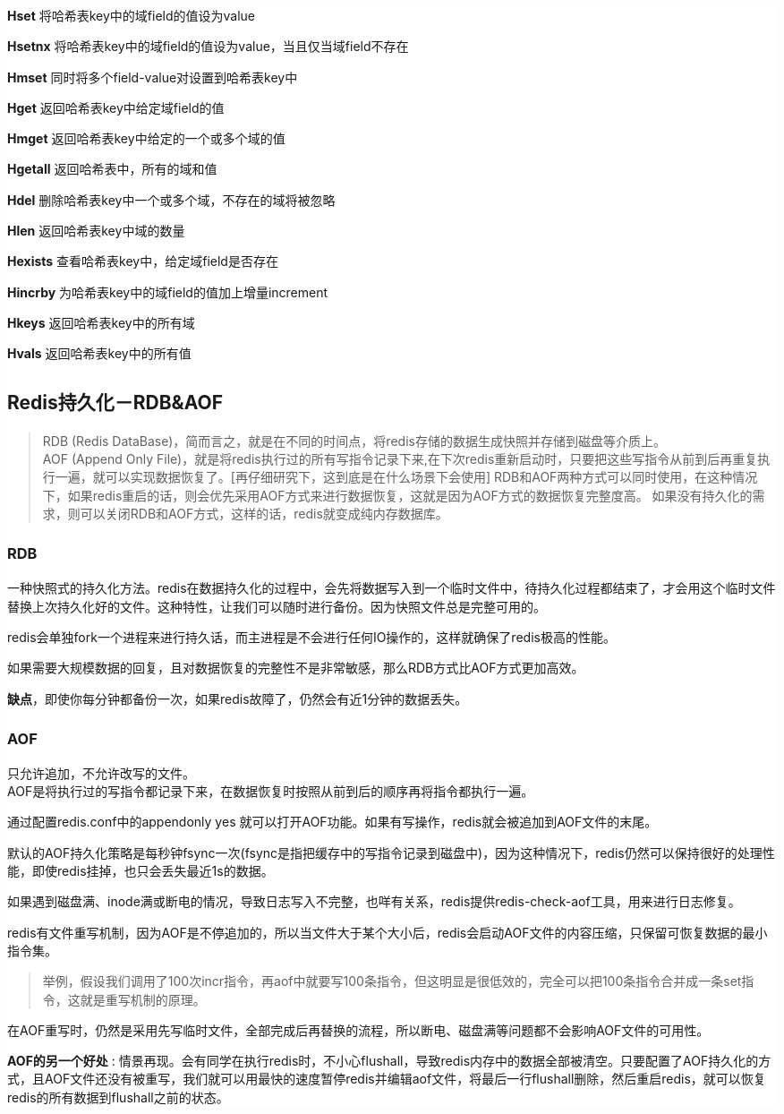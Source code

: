 **Hset** 将哈希表key中的域field的值设为value

**Hsetnx** 将哈希表key中的域field的值设为value，当且仅当域field不存在  

**Hmset** 同时将多个field-value对设置到哈希表key中  

**Hget** 返回哈希表key中给定域field的值

**Hmget** 返回哈希表key中给定的一个或多个域的值

**Hgetall** 返回哈希表中，所有的域和值  

**Hdel** 删除哈希表key中一个或多个域，不存在的域将被忽略

**Hlen** 返回哈希表key中域的数量

**Hexists** 查看哈希表key中，给定域field是否存在

**Hincrby** 为哈希表key中的域field的值加上增量increment

**Hkeys** 返回哈希表key中的所有域

**Hvals** 返回哈希表key中的所有值

## Redis持久化－RDB&AOF
> RDB (Redis DataBase)，简而言之，就是在不同的时间点，将redis存储的数据生成快照并存储到磁盘等介质上。  
> AOF (Append Only File)，就是将redis执行过的所有写指令记录下来,在下次redis重新启动时，只要把这些写指令从前到后再重复执行一遍，就可以实现数据恢复了。[再仔细研究下，这到底是在什么场景下会使用]
> RDB和AOF两种方式可以同时使用，在这种情况下，如果redis重启的话，则会优先采用AOF方式来进行数据恢复，这就是因为AOF方式的数据恢复完整度高。
> 如果没有持久化的需求，则可以关闭RDB和AOF方式，这样的话，redis就变成纯内存数据库。

### RDB
一种快照式的持久化方法。redis在数据持久化的过程中，会先将数据写入到一个临时文件中，待持久化过程都结束了，才会用这个临时文件替换上次持久化好的文件。这种特性，让我们可以随时进行备份。因为快照文件总是完整可用的。

redis会单独fork一个进程来进行持久话，而主进程是不会进行任何IO操作的，这样就确保了redis极高的性能。

如果需要大规模数据的回复，且对数据恢复的完整性不是非常敏感，那么RDB方式比AOF方式更加高效。

**缺点**，即使你每分钟都备份一次，如果redis故障了，仍然会有近1分钟的数据丢失。

### AOF
只允许追加，不允许改写的文件。  
AOF是将执行过的写指令都记录下来，在数据恢复时按照从前到后的顺序再将指令都执行一遍。

通过配置redis.conf中的appendonly yes 就可以打开AOF功能。如果有写操作，redis就会被追加到AOF文件的末尾。

默认的AOF持久化策略是每秒钟fsync一次(fsync是指把缓存中的写指令记录到磁盘中)，因为这种情况下，redis仍然可以保持很好的处理性能，即使redis挂掉，也只会丢失最近1s的数据。

如果遇到磁盘满、inode满或断电的情况，导致日志写入不完整，也咩有关系，redis提供redis-check-aof工具，用来进行日志修复。  

redis有文件重写机制，因为AOF是不停追加的，所以当文件大于某个大小后，redis会启动AOF文件的内容压缩，只保留可恢复数据的最小指令集。  
>举例，假设我们调用了100次incr指令，再aof中就要写100条指令，但这明显是很低效的，完全可以把100条指令合并成一条set指令，这就是重写机制的原理。

在AOF重写时，仍然是采用先写临时文件，全部完成后再替换的流程，所以断电、磁盘满等问题都不会影响AOF文件的可用性。

**AOF的另一个好处** : 情景再现。会有同学在执行redis时，不小心flushall，导致redis内存中的数据全部被清空。只要配置了AOF持久化的方式，且AOF文件还没有被重写，我们就可以用最快的速度暂停redis并编辑aof文件，将最后一行flushall删除，然后重启redis，就可以恢复redis的所有数据到flushall之前的状态。
